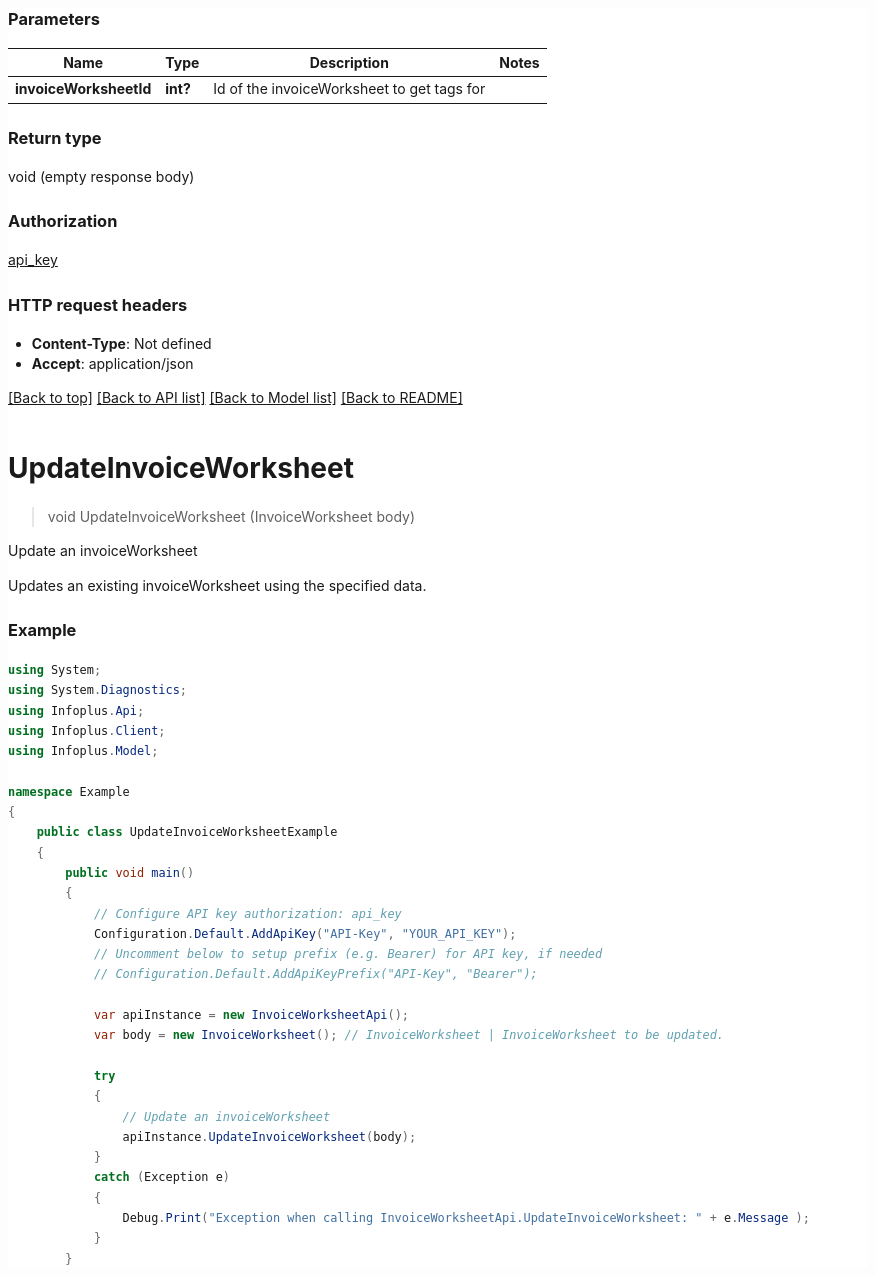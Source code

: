 ### Parameters

Name | Type | Description  | Notes
------------- | ------------- | ------------- | -------------
 **invoiceWorksheetId** | **int?**| Id of the invoiceWorksheet to get tags for | 

### Return type

void (empty response body)

### Authorization

[api_key](../README.md#api_key)

### HTTP request headers

 - **Content-Type**: Not defined
 - **Accept**: application/json

[[Back to top]](#) [[Back to API list]](../README.md#documentation-for-api-endpoints) [[Back to Model list]](../README.md#documentation-for-models) [[Back to README]](../README.md)

<a name="updateinvoiceworksheet"></a>
# **UpdateInvoiceWorksheet**
> void UpdateInvoiceWorksheet (InvoiceWorksheet body)

Update an invoiceWorksheet

Updates an existing invoiceWorksheet using the specified data.

### Example
```csharp
using System;
using System.Diagnostics;
using Infoplus.Api;
using Infoplus.Client;
using Infoplus.Model;

namespace Example
{
    public class UpdateInvoiceWorksheetExample
    {
        public void main()
        {
            // Configure API key authorization: api_key
            Configuration.Default.AddApiKey("API-Key", "YOUR_API_KEY");
            // Uncomment below to setup prefix (e.g. Bearer) for API key, if needed
            // Configuration.Default.AddApiKeyPrefix("API-Key", "Bearer");

            var apiInstance = new InvoiceWorksheetApi();
            var body = new InvoiceWorksheet(); // InvoiceWorksheet | InvoiceWorksheet to be updated.

            try
            {
                // Update an invoiceWorksheet
                apiInstance.UpdateInvoiceWorksheet(body);
            }
            catch (Exception e)
            {
                Debug.Print("Exception when calling InvoiceWorksheetApi.UpdateInvoiceWorksheet: " + e.Message );
            }
        }
```